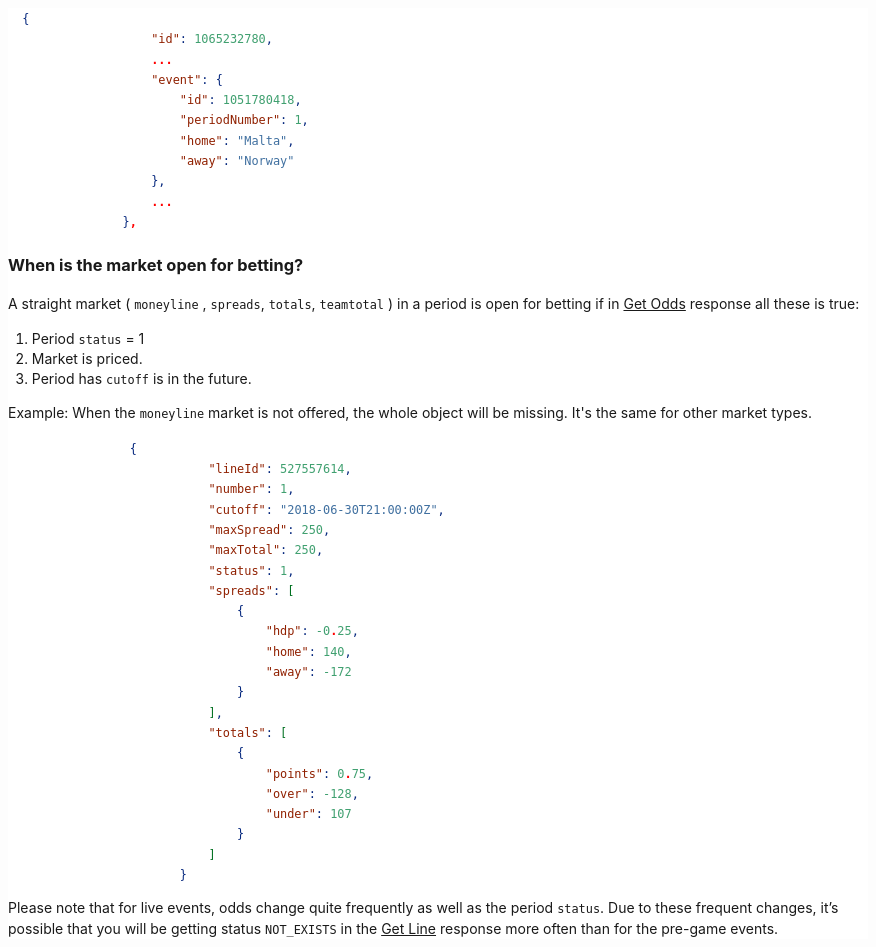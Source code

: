 ```json
  {
                    "id": 1065232780,
                    ...
                    "event": {
                        "id": 1051780418,
                        "periodNumber": 1,
                        "home": "Malta",
                        "away": "Norway"
                    },
                    ...
                },
```

### When is the market open for betting? 

A straight market ( `moneyline` , `spreads`, `totals`,  `teamtotal` ) in a period is open for betting if in [Get Odds](https://pinnacleapi.github.io/linesapi#tag/Odds) response all these is true:
1. Period `status` = 1
2. Market is priced.
3. Period has `cutoff` is in the future.


Example: When the `moneyline` market is not offered, the whole object will be missing. It's the same for other market types.
```json
                 {
                            "lineId": 527557614,
                            "number": 1,
                            "cutoff": "2018-06-30T21:00:00Z",
                            "maxSpread": 250,
                            "maxTotal": 250,
                            "status": 1,
                            "spreads": [
                                {
                                    "hdp": -0.25,
                                    "home": 140,
                                    "away": -172
                                }
                            ],
                            "totals": [
                                {
                                    "points": 0.75,
                                    "over": -128,
                                    "under": 107
                                }
                            ]
                        }

```
 


Please note that for live events, odds change quite frequently as well as the period `status`. 
Due to these frequent changes, it’s possible that you will be getting status `NOT_EXISTS` in the [Get Line](https://pinnacleapi.github.io/linesapi#operation/Line_Straight_V1_Get) response more often than for the pre-game events.
